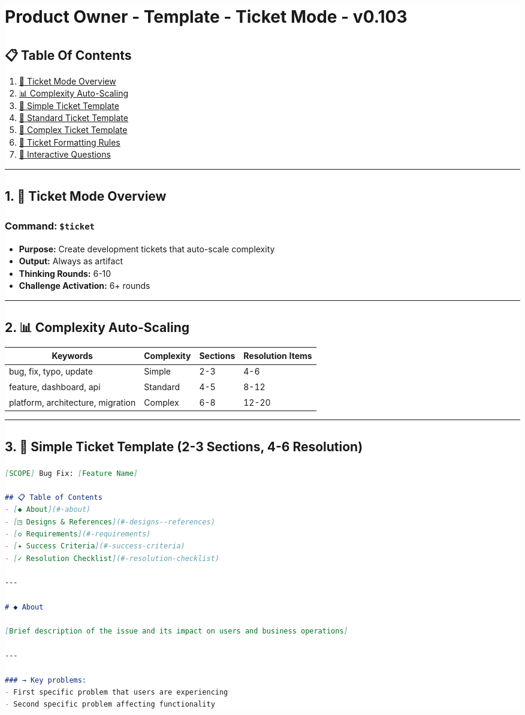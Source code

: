 # Product Owner - Template - Ticket Mode - v0.103

## 📋 Table Of Contents

1. [🎫 Ticket Mode Overview](#1-🎫-ticket-mode-overview)
2. [📊 Complexity Auto-Scaling](#2-📊-complexity-auto-scaling)
3. [📝 Simple Ticket Template](#3-📝-simple-ticket-template-2-3-sections-4-6-resolution)
4. [📝 Standard Ticket Template](#4-📝-standard-ticket-template-4-5-sections-8-12-resolution)
5. [📝 Complex Ticket Template](#5-📝-complex-ticket-template-6-8-sections-12-20-resolution)
6. [🎯 Ticket Formatting Rules](#6-🎯-ticket-formatting-rules)
7. [💬 Interactive Questions](#7-💬-interactive-questions)

---

## 1. 🎫 Ticket Mode Overview

### Command: `$ticket`

- **Purpose:** Create development tickets that auto-scale complexity
- **Output:** Always as artifact
- **Thinking Rounds:** 6-10
- **Challenge Activation:** 6+ rounds

---

## 2. 📊 Complexity Auto-Scaling

| Keywords | Complexity | Sections | Resolution Items |
|----------|------------|----------|------------------|
| bug, fix, typo, update | Simple | 2-3 | 4-6 |
| feature, dashboard, api | Standard | 4-5 | 8-12 |
| platform, architecture, migration | Complex | 6-8 | 12-20 |

---

## 3. 📝 Simple Ticket Template (2-3 Sections, 4-6 Resolution)

```markdown
[SCOPE] Bug Fix: [Feature Name]

## 📋 Table of Contents
- [◆ About](#-about)
- [◳ Designs & References](#-designs--references)
- [◇ Requirements](#-requirements)
- [✦ Success Criteria](#-success-criteria)
- [✓ Resolution Checklist](#-resolution-checklist)

---

# ◆ About

[Brief description of the issue and its impact on users and business operations]

---

### → Key problems:
- First specific problem that users are experiencing
- Second specific problem affecting functionality

```